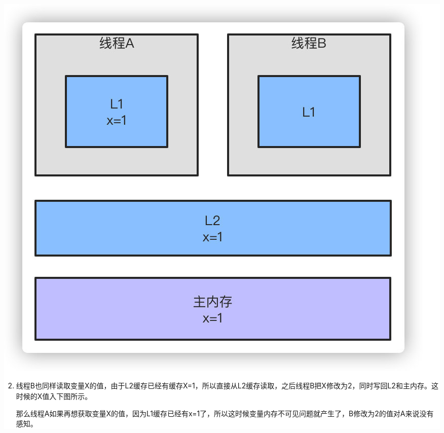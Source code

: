    ![](images/我想进大厂5.10.png)

2. 线程B也同样读取变量X的值，由于L2缓存已经有缓存X=1，所以直接从L2缓存读取，之后线程B把X修改为2，同时写回L2和主内存。这时候的X值入下图所示。

   那么线程A如果再想获取变量X的值，因为L1缓存已经有x=1了，所以这时候变量内存不可见问题就产生了，B修改为2的值对A来说没有感知。
